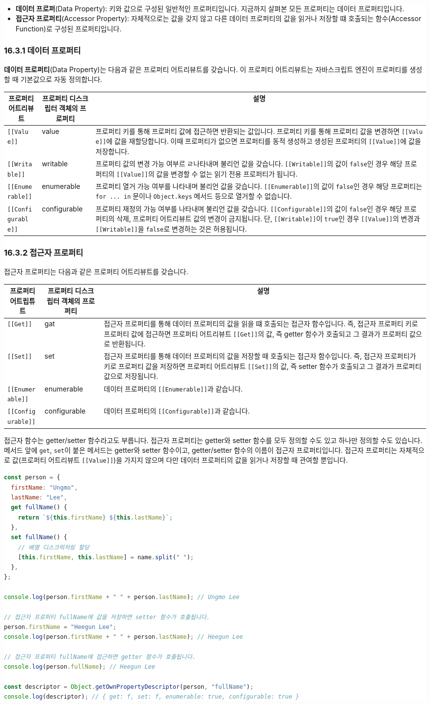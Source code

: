 - **데이터 프로퍼**(Data Property): 키와 값으로 구성된 일반적인 프로퍼티입니다. 지금까지 살펴본 모든 프로퍼티는 데이터 프로퍼티입니다.
- **접근자 프로퍼티**(Accessor Property): 자체적으로는 값을 갖지 않고 다른 데이터 프로퍼티의 값을 읽거나 저장할 떄 호출되는 함수(Accessor Function)로 구성된 프로퍼티입니다.

### 16.3.1 데이터 프로퍼티

**데이터 프로퍼티**(Data Property)는 다음과 같은 프로퍼티 어트리뷰트를 갖습니다. 이 프로퍼티 어트리뷰트는 자바스크립트 엔진이 프로퍼티를 생성할 때 기본값으로 자동 정의합니다.

| 프로퍼티 어트리뷰트 | 프로퍼티 디스크립터 객체의 프로퍼티 | 설명                                                                                                                                                                                                                                                                               |
| ------------------- | ----------------------------------- | ---------------------------------------------------------------------------------------------------------------------------------------------------------------------------------------------------------------------------------------------------------------------------------- |
| `[[Value]]`         | value                               | 프로퍼티 키를 통해 프로퍼티 값에 접근하면 반환되는 값입니다. 프로퍼티 키를 통해 프로퍼티 값을 변경하면 `[[Value]]`에 값을 재할당합니다. 이때 프로퍼티가 없으면 프로퍼티를 동적 생성하고 생성된 프로퍼티의 `[[Value]]`에 값을 저장합니다.                                           |
| `[[Writable]]`      | writable                            | 프로퍼티 값의 변경 가능 여부르 ㄹ나타내며 불리언 값을 갖습니다. `[[Writable]]`의 값이 `false`인 경우 해당 프로퍼티의 `[[Value]]`의 값을 변경할 수 없는 읽기 전용 프로퍼티가 됩니다.                                                                                                |
| `[[Enumerable]]`    | enumerable                          | 프로퍼티 열거 가능 여부를 나타내며 불리언 값을 갖습니다. `[[Enumerable]]`의 값이 `false`인 경우 해당 프로퍼티는 `for ... in` 문이나 `Object.keys` 메서드 등으로 열거할 수 없습니다.                                                                                                |
| `[[Configurable]]`  | configurable                        | 프로퍼티 재정의 가능 여부를 나타내며 불리언 값을 갖습니다. `[[Configurable]]`의 값이 `false`인 경우 해당 프로퍼티의 삭제, 프로퍼티 어트리뷰트 값의 변경이 금지됩니다. 단, `[[Writable]]`이 `true`인 경우 `[[Value]]`의 변경과 `[[Writable]]`을 `false`로 변경하는 것은 허용됩니다. |

### 16.3.2 접근자 프로퍼티

접근자 프로퍼티는 다음과 같은 프로퍼티 어트리뷰트를 갖습니다.

| 프로퍼티 어트립튜트 | 프로퍼티 디스크립터 객체의 프로퍼티 | 설명                                                                                                                                                                                                                                      |
| ------------------- | ----------------------------------- | ----------------------------------------------------------------------------------------------------------------------------------------------------------------------------------------------------------------------------------------- |
| `[[Get]]`           | gat                                 | 접근자 프로퍼티를 통해 데이터 프로퍼티의 값을 읽을 떄 호출되는 접근자 함수입니다. 즉, 접근자 프로퍼티 키로 프로퍼티 값에 접근하면 프로퍼티 어트리뷰트 `[[Get]]`의 값, 즉 getter 함수가 호출되고 그 결과가 프로퍼티 값으로 반환됩니다.     |
| `[[Set]]`           | set                                 | 접근자 프로퍼티를 통해 데이터 프로퍼티의 값을 저장할 때 호출되는 접근자 함수입니다. 즉, 접근자 프로퍼티가 키로 프로퍼티 값을 저장하면 프로퍼티 어트리뷰트 `[[Set]]`의 값, 즉 setter 함수가 호출되고 그 결과가 프로퍼티 값으로 저장됩니다. |
| `[[Enumerable]]`    | enumerable                          | 데이터 프로퍼티의 `[[Enumerable]]`과 같습니다.                                                                                                                                                                                            |
| `[[Configurable]]`  | configurable                        | 데이터 프로퍼티의 `[[Configurable]]`과 같습니다.                                                                                                                                                                                          |

접근자 함수는 getter/setter 함수라고도 부릅니다. 접근자 프로퍼티는 getter와 setter 함수를 모두 정의할 수도 있고 하나만 정의할 수도 있습니다. 메서드 앞에 `get`, `set`이 붙은 메서드는 getter와 setter 함수이고, getter/setter 함수의 이름이 접근자 프로퍼티입니다. 접근자 프로퍼티는 자체적으로 값(프로퍼티 어트리뷰트 `[[Value]]`)을 가지지 않으며 다만 데이터 프로퍼티의 값을 읽거나 저장할 때 관여할 뿐입니다.

```javascript
const person = {
  firstName: "Ungmo",
  lastName: "Lee",
  get fullName() {
    return `${this.firstName} ${this.lastName}`;
  },
  set fullName() {
    // 배열 디스크럭처링 할당
    [this.firstName, this.lastName] = name.split(" ");
  },
};

console.log(person.firstName + " " + person.lastName); // Ungmo Lee

// 접근자 프로퍼티 fullName에 값을 저장하면 setter 함수가 호출됩니다.
person.firstName = "Heegun Lee";
console.log(person.firstName + " " + person.lastName); // Heegun Lee

// 접근자 프로퍼티 fullName에 접근하면 getter 함수가 호출됩니다.
console.log(person.fullName); // Heegun Lee

const descriptor = Object.getOwnPropertyDescriptor(person, "fullName");
console.log(descriptor); // { get: f, set: f, enumerable: true, configurable: true }
```
